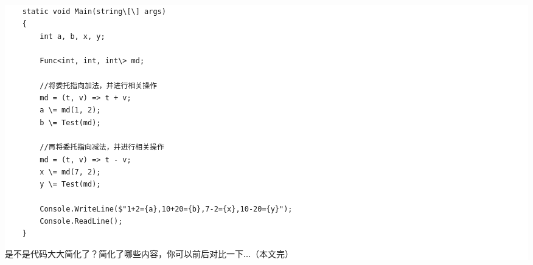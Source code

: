         static void Main(string\[\] args)
        {
            int a, b, x, y;

            Func<int, int, int\> md;

            //将委托指向加法，并进行相关操作
            md = (t, v) => t + v;
            a \= md(1, 2);
            b \= Test(md);

            //再将委托指向减法，并进行相关操作
            md = (t, v) => t - v;
            x \= md(7, 2);
            y \= Test(md);

            Console.WriteLine($"1+2={a},10+20={b},7-2={x},10-20={y}");
            Console.ReadLine();
        }

是不是代码大大简化了？简化了哪些内容，你可以前后对比一下...（本文完）